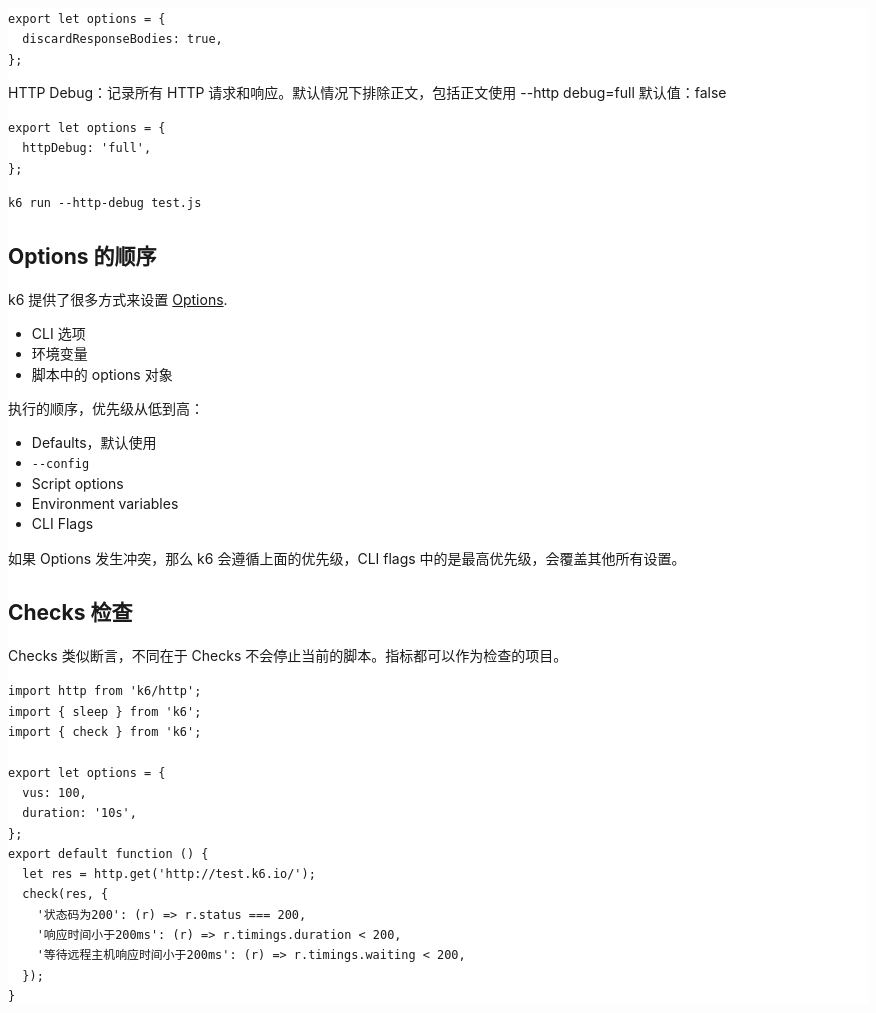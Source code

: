 ```
export let options = {
  discardResponseBodies: true,
};
```

HTTP Debug：记录所有 HTTP 请求和响应。默认情况下排除正文，包括正文使用 --http debug=full 默认值：false

```
export let options = {
  httpDebug: 'full',
};
```

```
k6 run --http-debug test.js
```

## Options 的顺序

k6 提供了很多方式来设置 [Options](https://k6.io/docs/using-k6/k6-options/how-to/).

- CLI 选项
- 环境变量
- 脚本中的 options 对象

执行的顺序，优先级从低到高：

- Defaults，默认使用
- `--config`
- Script options
- Environment variables
- CLI Flags

如果 Options 发生冲突，那么 k6 会遵循上面的优先级，CLI flags 中的是最高优先级，会覆盖其他所有设置。

## **Checks 检查**

Checks 类似断言，不同在于 Checks 不会停止当前的脚本。指标都可以作为检查的项目。

```
import http from 'k6/http';
import { sleep } from 'k6';
import { check } from 'k6';

export let options = {
  vus: 100,
  duration: '10s',
};
export default function () {
  let res = http.get('http://test.k6.io/');
  check(res, {
    '状态码为200': (r) => r.status === 200,
    '响应时间小于200ms': (r) => r.timings.duration < 200,
    '等待远程主机响应时间小于200ms': (r) => r.timings.waiting < 200,
  });
}
```
